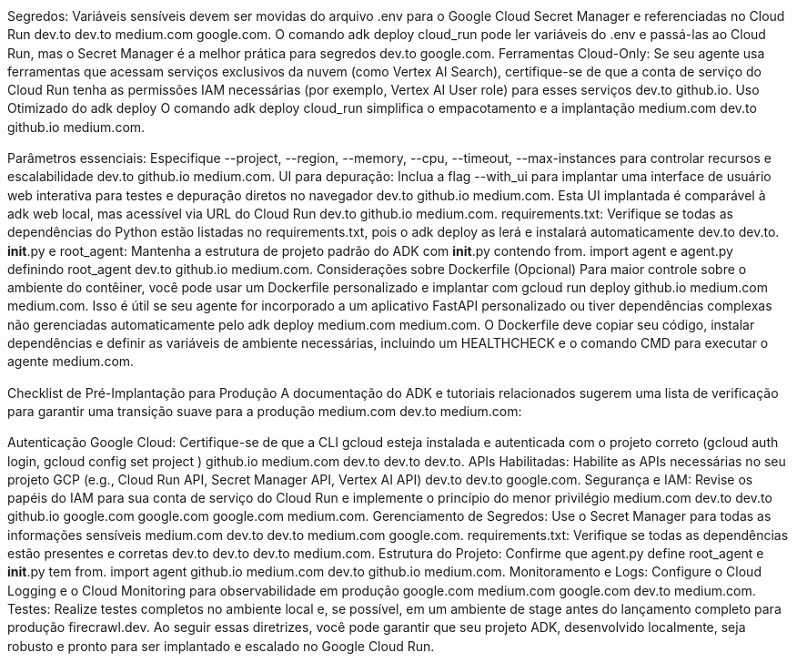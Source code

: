 Segredos: Variáveis sensíveis devem ser movidas do arquivo .env para o Google Cloud Secret Manager e referenciadas no Cloud Run dev.to dev.to medium.com google.com. O comando adk deploy cloud_run pode ler variáveis do .env e passá-las ao Cloud Run, mas o Secret Manager é a melhor prática para segredos dev.to google.com.
Ferramentas Cloud-Only: Se seu agente usa ferramentas que acessam serviços exclusivos da nuvem (como Vertex AI Search), certifique-se de que a conta de serviço do Cloud Run tenha as permissões IAM necessárias (por exemplo, Vertex AI User role) para esses serviços dev.to github.io.
Uso Otimizado do adk deploy
O comando adk deploy cloud_run simplifica o empacotamento e a implantação medium.com dev.to github.io medium.com.

Parâmetros essenciais: Especifique --project, --region, --memory, --cpu, --timeout, --max-instances para controlar recursos e escalabilidade dev.to github.io medium.com.
UI para depuração: Inclua a flag --with_ui para implantar uma interface de usuário web interativa para testes e depuração diretos no navegador dev.to github.io medium.com. Esta UI implantada é comparável à adk web local, mas acessível via URL do Cloud Run dev.to github.io medium.com.
requirements.txt: Verifique se todas as dependências do Python estão listadas no requirements.txt, pois o adk deploy as lerá e instalará automaticamente dev.to dev.to.
__init__.py e root_agent: Mantenha a estrutura de projeto padrão do ADK com __init__.py contendo from. import agent e agent.py definindo root_agent dev.to github.io medium.com.
Considerações sobre Dockerfile (Opcional)
Para maior controle sobre o ambiente do contêiner, você pode usar um Dockerfile personalizado e implantar com gcloud run deploy github.io medium.com medium.com. Isso é útil se seu agente for incorporado a um aplicativo FastAPI personalizado ou tiver dependências complexas não gerenciadas automaticamente pelo adk deploy medium.com medium.com. O Dockerfile deve copiar seu código, instalar dependências e definir as variáveis de ambiente necessárias, incluindo um HEALTHCHECK e o comando CMD para executar o agente medium.com.

Checklist de Pré-Implantação para Produção
A documentação do ADK e tutoriais relacionados sugerem uma lista de verificação para garantir uma transição suave para a produção medium.com dev.to medium.com:

Autenticação Google Cloud: Certifique-se de que a CLI gcloud esteja instalada e autenticada com o projeto correto (gcloud auth login, gcloud config set project <your-project-id>) github.io medium.com dev.to dev.to dev.to.
APIs Habilitadas: Habilite as APIs necessárias no seu projeto GCP (e.g., Cloud Run API, Secret Manager API, Vertex AI API) dev.to dev.to google.com.
Segurança e IAM: Revise os papéis do IAM para sua conta de serviço do Cloud Run e implemente o princípio do menor privilégio medium.com dev.to dev.to github.io google.com google.com google.com medium.com.
Gerenciamento de Segredos: Use o Secret Manager para todas as informações sensíveis medium.com dev.to dev.to medium.com google.com.
requirements.txt: Verifique se todas as dependências estão presentes e corretas dev.to dev.to dev.to medium.com.
Estrutura do Projeto: Confirme que agent.py define root_agent e __init__.py tem from. import agent github.io medium.com dev.to github.io medium.com.
Monitoramento e Logs: Configure o Cloud Logging e o Cloud Monitoring para observabilidade em produção google.com medium.com google.com dev.to medium.com.
Testes: Realize testes completos no ambiente local e, se possível, em um ambiente de stage antes do lançamento completo para produção firecrawl.dev.
Ao seguir essas diretrizes, você pode garantir que seu projeto ADK, desenvolvido localmente, seja robusto e pronto para ser implantado e escalado no Google Cloud Run.